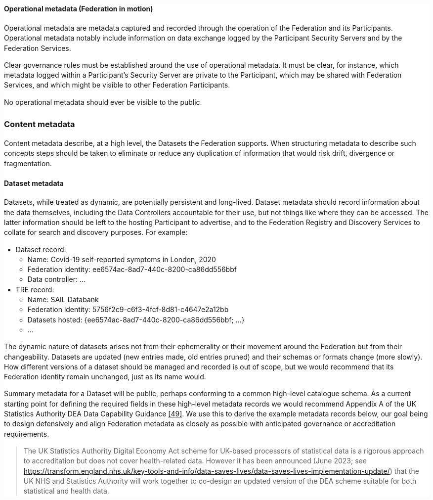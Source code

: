 #### Operational metadata (Federation in motion)

Operational metadata are metadata captured and recorded through the operation of the Federation and its Participants. 
Operational metadata notably include information on data exchange logged by the Participant Security Servers and by the Federation Services.

Clear governance rules must be established around the use of operational metadata. It must be clear, for instance, which metadata logged within a Participant’s Security Server are private to the Participant, which may be shared with Federation Services, and which might be visible to other Federation Participants.

No operational metadata should ever be visible to the public.

### Content metadata

Content metadata describe, at a high level, the Datasets the Federation supports. When structuring metadata to describe such concepts steps should be taken to eliminate or reduce any duplication of information that would risk drift, divergence or fragmentation.

#### Dataset metadata

Datasets, while treated as dynamic, are potentially persistent and long-lived. Dataset metadata should record information about the data themselves, including the Data Controllers accountable for their use, but not things like where they can be accessed. The latter information should be left to the hosting Participant to advertise, and to the Federation Registry and Discovery Services to collate for search and discovery purposes. For example:
 * Dataset record:
   - Name: Covid-19 self-reported symptoms in London, 2020
   - Federation identity: ee6574ac-8ad7-440c-8200-ca86dd556bbf
   - Data controller: …
 * TRE record:
   - Name: SAIL Databank
   - Federation identity: 5756f2c9-c6f3-4fcf-8d81-c4647e2a12bb
   - Datasets hosted: {ee6574ac-8ad7-440c-8200-ca86dd556bbf; …}
   - …

The dynamic nature of datasets arises not from their ephemerality or their movement around the Federation but from their changeability. Datasets are updated (new entries made, old entries pruned) and their schemas or formats change (more slowly). How different versions of a dataset should be managed and recorded is out of scope, but we would recommend that its Federation identity remain unchanged, just as its name would.

Summary metadata for a Dataset will be public, perhaps conforming to a common high-level catalogue schema. As a current starting point for defining the required fields in these high-level metadata records we would recommend Appendix A of the UK Statistics Authority DEA Data Capability Guidance [[49]](../References.md#ref-49). We use this to derive the example metadata records below, our goal being to design defensively and align Federation metadata as closely as possible with anticipated governance or accreditation requirements. 

> The UK Statistics Authority Digital Economy Act scheme for UK-based processors of statistical data is a rigorous approach to accreditation but does not cover health-related data. However it has been announced (June 2023; see https://transform.england.nhs.uk/key-tools-and-info/data-saves-lives/data-saves-lives-implementation-update/) that the UK NHS and Statistics Authority will work together to co-design an updated version of the DEA scheme suitable for both statistical and health data.
